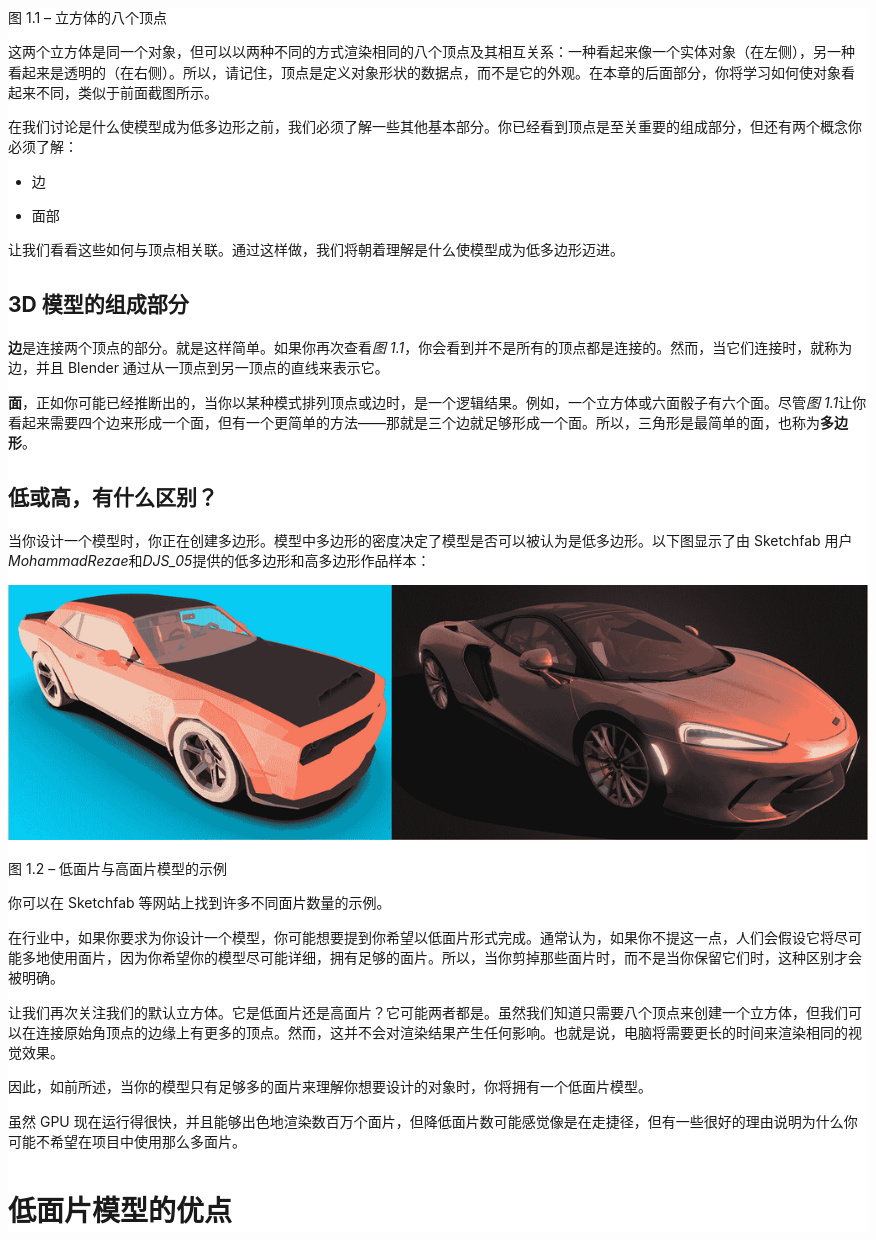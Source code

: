 图 1.1 – 立方体的八个顶点

这两个立方体是同一个对象，但可以以两种不同的方式渲染相同的八个顶点及其相互关系：一种看起来像一个实体对象（在左侧），另一种看起来是透明的（在右侧）。所以，请记住，顶点是定义对象形状的数据点，而不是它的外观。在本章的后面部分，你将学习如何使对象看起来不同，类似于前面截图所示。

在我们讨论是什么使模型成为低多边形之前，我们必须了解一些其他基本部分。你已经看到顶点是至关重要的组成部分，但还有两个概念你必须了解：

+   边

+   面部

让我们看看这些如何与顶点相关联。通过这样做，我们将朝着理解是什么使模型成为低多边形迈进。

## 3D 模型的组成部分

**边**是连接两个顶点的部分。就是这样简单。如果你再次查看*图 1.1*，你会看到并不是所有的顶点都是连接的。然而，当它们连接时，就称为边，并且 Blender 通过从一顶点到另一顶点的直线来表示它。

**面**，正如你可能已经推断出的，当你以某种模式排列顶点或边时，是一个逻辑结果。例如，一个立方体或六面骰子有六个面。尽管*图 1.1*让你看起来需要四个边来形成一个面，但有一个更简单的方法——那就是三个边就足够形成一个面。所以，三角形是最简单的面，也称为**多边形**。

## 低或高，有什么区别？

当你设计一个模型时，你正在创建多边形。模型中多边形的密度决定了模型是否可以被认为是低多边形。以下图显示了由 Sketchfab 用户*MohammadRezae*和*DJS_05*提供的低多边形和高多边形作品样本：

![图 1.2 – 低面片与高面片模型的示例](img/Figure_1.2_B17473.jpg)

图 1.2 – 低面片与高面片模型的示例

你可以在 Sketchfab 等网站上找到许多不同面片数量的示例。

在行业中，如果你要求为你设计一个模型，你可能想要提到你希望以低面片形式完成。通常认为，如果你不提这一点，人们会假设它将尽可能多地使用面片，因为你希望你的模型尽可能详细，拥有足够的面片。所以，当你剪掉那些面片时，而不是当你保留它们时，这种区别才会被明确。

让我们再次关注我们的默认立方体。它是低面片还是高面片？它可能两者都是。虽然我们知道只需要八个顶点来创建一个立方体，但我们可以在连接原始角顶点的边缘上有更多的顶点。然而，这并不会对渲染结果产生任何影响。也就是说，电脑将需要更长的时间来渲染相同的视觉效果。

因此，如前所述，当你的模型只有足够多的面片来理解你想要设计的对象时，你将拥有一个低面片模型。

虽然 GPU 现在运行得很快，并且能够出色地渲染数百万个面片，但降低面片数可能感觉像是在走捷径，但有一些很好的理由说明为什么你可能不希望在项目中使用那么多面片。

# 低面片模型的优点
